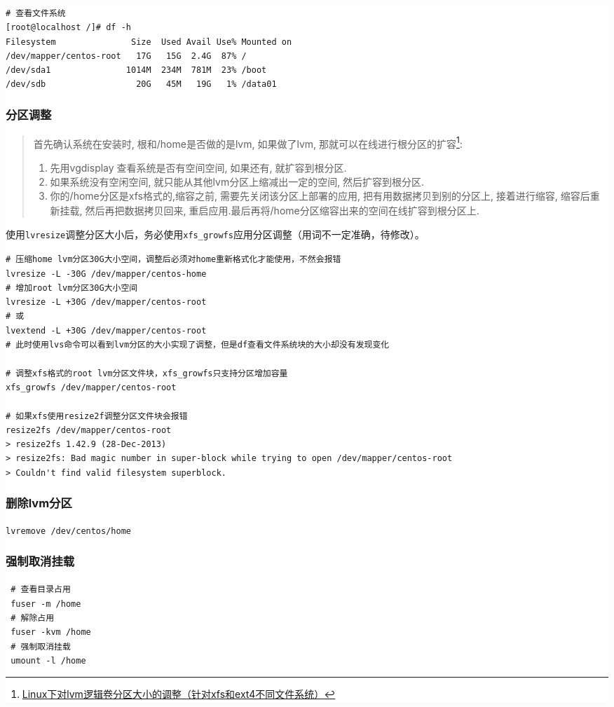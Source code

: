 ```shell
# 查看文件系统
[root@localhost /]# df -h
Filesystem               Size  Used Avail Use% Mounted on
/dev/mapper/centos-root   17G   15G  2.4G  87% /
/dev/sda1               1014M  234M  781M  23% /boot
/dev/sdb                  20G   45M   19G   1% /data01
```

### 分区调整

>首先确认系统在安装时, 根和/home是否做的是lvm, 如果做了lvm, 那就可以在线进行根分区的扩容[^3]:
>1) 先用vgdisplay 查看系统是否有空间空间, 如果还有, 就扩容到根分区.
>2) 如果系统没有空闲空间, 就只能从其他lvm分区上缩减出一定的空间, 然后扩容到根分区.
>3) 你的/home分区是xfs格式的,缩容之前, 需要先关闭该分区上部署的应用, 把有用数据拷贝到别的分区上, 接着进行缩容, 缩容后重新挂载, 然后再把数据拷贝回来, 重启应用.最后再将/home分区缩容出来的空间在线扩容到根分区上.

使用`lvresize`调整分区大小后，务必使用`xfs_growfs`应用分区调整（用词不一定准确，待修改）。

```shell
# 压缩home lvm分区30G大小空间，调整后必须对home重新格式化才能使用，不然会报错
lvresize -L -30G /dev/mapper/centos-home
# 增加root lvm分区30G大小空间
lvresize -L +30G /dev/mapper/centos-root
# 或
lvextend -L +30G /dev/mapper/centos-root
# 此时使用lvs命令可以看到lvm分区的大小实现了调整，但是df查看文件系统块的大小却没有发现变化

# 调整xfs格式的root lvm分区文件块，xfs_growfs只支持分区增加容量
xfs_growfs /dev/mapper/centos-root

# 如果xfs使用resize2f调整分区文件块会报错
resize2fs /dev/mapper/centos-root
> resize2fs 1.42.9 (28-Dec-2013)
> resize2fs: Bad magic number in super-block while trying to open /dev/mapper/centos-root
> Couldn't find valid filesystem superblock.
```

### 删除lvm分区

```shell
lvremove /dev/centos/home
```

### 强制取消挂载

```shell
 # 查看目录占用
 fuser -m /home
 # 解除占用
 fuser -kvm /home
 # 强制取消挂载
 umount -l /home
```


[^1]: [centos7下修改分区大小（LVM）](https://blog.csdn.net/xuwq2015/article/details/54986055)
[^2]: 鸟哥的Linux私房菜·基础学习篇（第三版），P428-433
[^3]: [Linux下对lvm逻辑卷分区大小的调整（针对xfs和ext4不同文件系统）](https://www.cnblogs.com/kevingrace/p/5825963.html)
[^4]: [Systemd 入门教程：命令篇](http://www.ruanyifeng.com/blog/2016/03/systemd-tutorial-commands.html)
[^5]: [linux 下的init 0，1，2，3，4，5，6知识介绍](https://www.cnblogs.com/xyongsec/p/11125567.html)